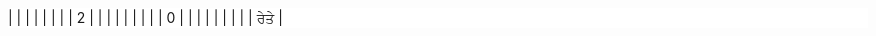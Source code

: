 |                                                                                                                                                                                                                                                                                                                                                                                                                                                                                                                                                                                                                                                                                                                                                                                                                                                                                                                                                                                                                                                                                                                                                                                                                                                                                                                                                                                                                                                                                                                        |      |                           |  |  |  |  | 2    |
|                                                                                                                                                                                                                                                                                                                                                                                                                                                                                                                                                                                                                                                                                                                                                                                                                                                                                                                                                                                                                                                                                                                                                                                                                                                                                                                                                                                                                                                                                                                        |      |                           |  |  |  |  | 0    |
|                                                                                                                                                                                                                                                                                                                                                                                                                                                                                                                                                                                                                                                                                                                                                                                                                                                                                                                                                                                                                                                                                                                                                                                                                                                                                                                                                                                                                                                                                                                        |      |                           |  |  |  |  | ਰੇਤੇ |
